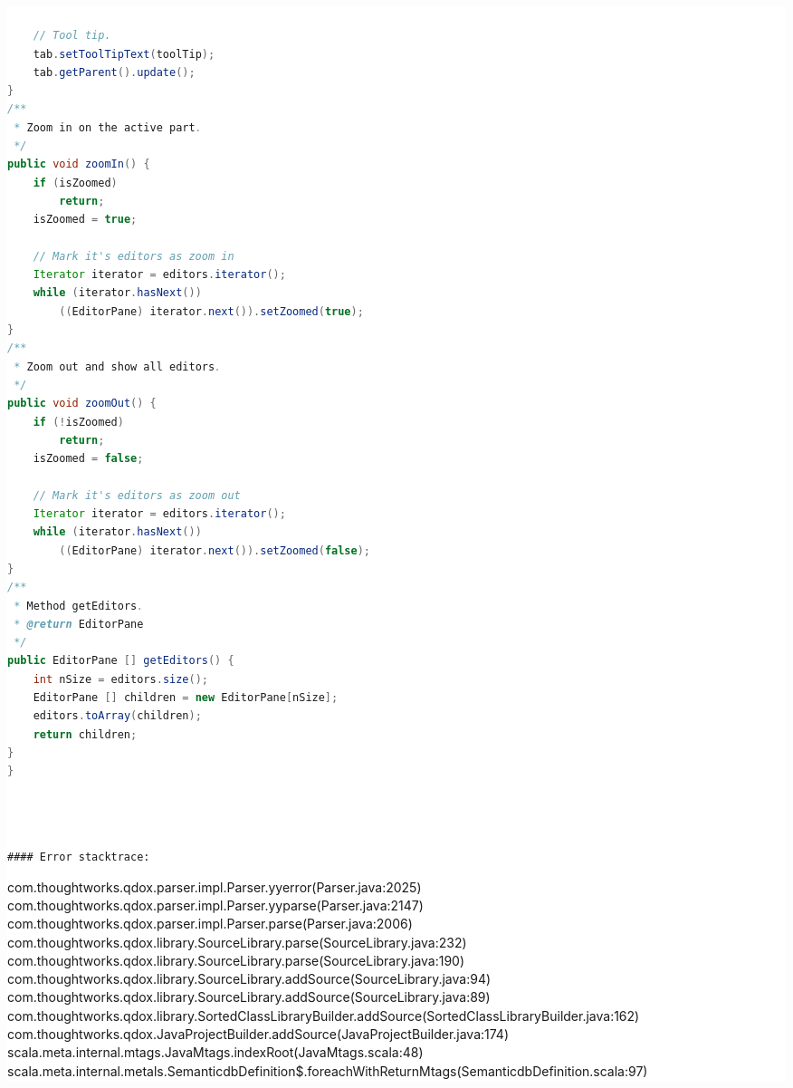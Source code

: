 ```java

	// Tool tip.
	tab.setToolTipText(toolTip);
	tab.getParent().update();
}
/**
 * Zoom in on the active part.
 */
public void zoomIn() {
	if (isZoomed)
		return;
	isZoomed = true;

	// Mark it's editors as zoom in
	Iterator iterator = editors.iterator();
	while (iterator.hasNext())
		((EditorPane) iterator.next()).setZoomed(true);
}
/**
 * Zoom out and show all editors.
 */
public void zoomOut() {
	if (!isZoomed)
		return;
	isZoomed = false;
	
	// Mark it's editors as zoom out
	Iterator iterator = editors.iterator();
	while (iterator.hasNext())
		((EditorPane) iterator.next()).setZoomed(false);
}
/**
 * Method getEditors.
 * @return EditorPane
 */
public EditorPane [] getEditors() {
	int nSize = editors.size();
	EditorPane [] children = new EditorPane[nSize];
	editors.toArray(children);
	return children;
}
}
```

```



#### Error stacktrace:

```
com.thoughtworks.qdox.parser.impl.Parser.yyerror(Parser.java:2025)
	com.thoughtworks.qdox.parser.impl.Parser.yyparse(Parser.java:2147)
	com.thoughtworks.qdox.parser.impl.Parser.parse(Parser.java:2006)
	com.thoughtworks.qdox.library.SourceLibrary.parse(SourceLibrary.java:232)
	com.thoughtworks.qdox.library.SourceLibrary.parse(SourceLibrary.java:190)
	com.thoughtworks.qdox.library.SourceLibrary.addSource(SourceLibrary.java:94)
	com.thoughtworks.qdox.library.SourceLibrary.addSource(SourceLibrary.java:89)
	com.thoughtworks.qdox.library.SortedClassLibraryBuilder.addSource(SortedClassLibraryBuilder.java:162)
	com.thoughtworks.qdox.JavaProjectBuilder.addSource(JavaProjectBuilder.java:174)
	scala.meta.internal.mtags.JavaMtags.indexRoot(JavaMtags.scala:48)
	scala.meta.internal.metals.SemanticdbDefinition$.foreachWithReturnMtags(SemanticdbDefinition.scala:97)